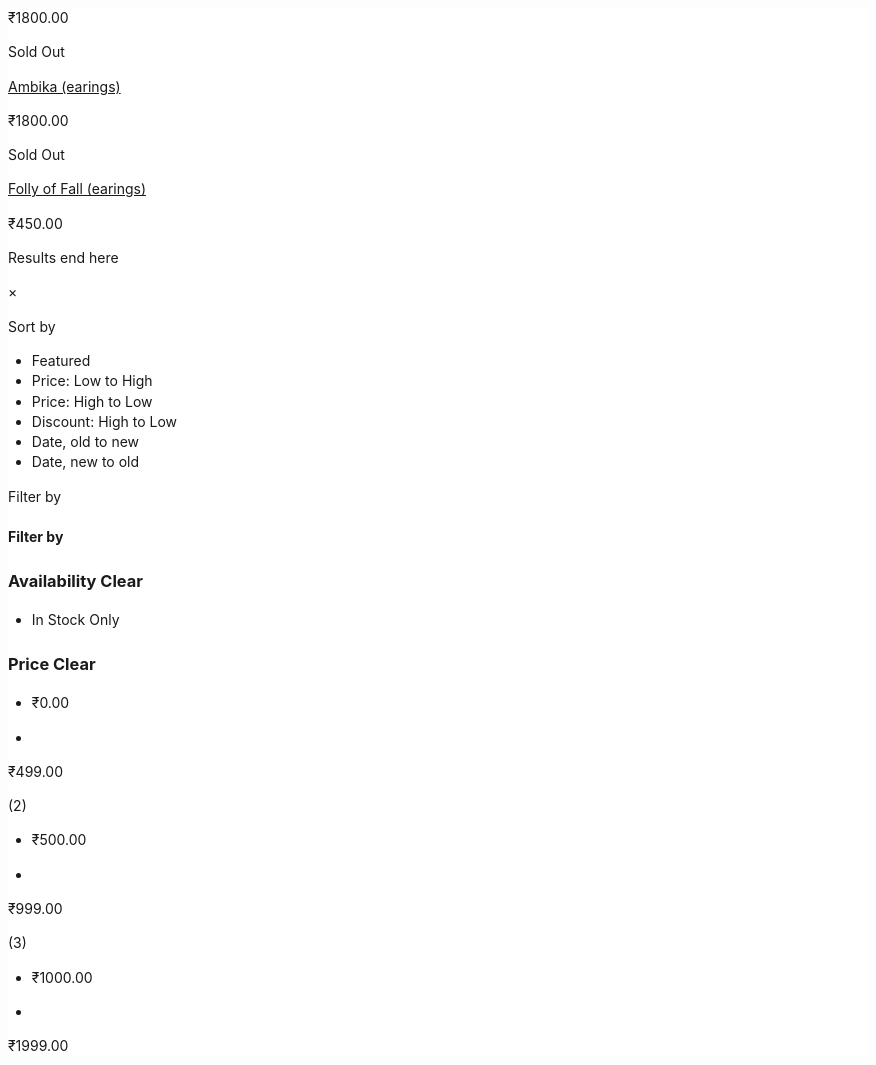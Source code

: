 ₹1800.00

Sold Out

[](https://suta.in/products/ambika)

[Ambika (earings)](https://suta.in/products/ambika)

₹1800.00

Sold Out

[](https://suta.in/products/floof-of-fall)

[Folly of Fall (earings)](https://suta.in/products/floof-of-fall)

₹450.00

Results end here

×

Sort by

- Featured
- Price: Low to High
- Price: High to Low
- Discount: High to Low
- Date, old to new
- Date, new to old

Filter by

#### Filter by

### Availability Clear

- In Stock Only

### Price Clear

- ₹0.00

-

₹499.00

(2)
- ₹500.00

-

₹999.00

(3)
- ₹1000.00

-

₹1999.00
